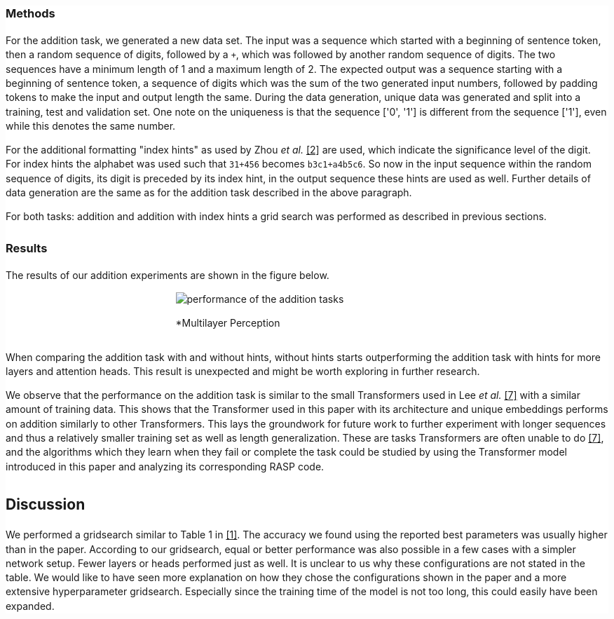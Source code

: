 ### Methods

For the addition task, we generated a new data set. The input was a sequence which started with a beginning of sentence token, then a random sequence of digits, followed by a `+`, which was followed by another random sequence of digits. The two sequences have a minimum length of 1 and a maximum length of 2. The expected output was a sequence starting with a beginning of sentence token, a sequence of digits which was the sum of the two generated input numbers, followed by padding tokens to make the input and output length the same. During the data generation, unique data was generated and split into a training, test and validation set. One note on the uniqueness is that the sequence ['0', '1'] is different from the sequence ['1'], even while this denotes the same number.

For the additional formatting "index hints" as used by Zhou *et al.* [[2]](#2) are used, which indicate the significance level of the digit. For index hints the alphabet was used such that `31+456` becomes `b3c1+a4b5c6`. So now in the input sequence within the random sequence of digits, its digit is preceded by its index hint, in the output sequence these hints are used as well. Further details of data generation are the same as for the addition task described in the above paragraph.

For both tasks: addition and addition with index hints a grid search was performed as described in previous sections.

### Results

The results of our addition experiments are shown in the figure below.

<div style="display: flex;flex-direction: row;justify-content: center;">
    <div style="display: flex;flex-direction: column;">
        <img src="https://hackmd.io/_uploads/H1eojjtg0.png" alt="performance of the addition tasks" width="375"/>
    <p>*Multilayer Perception</p>
    </div>
</div>

When comparing the addition task with and without hints, without hints starts outperforming the addition task with hints for more layers and attention heads. This result is unexpected and might be worth exploring in further research.

We observe that the performance on the addition task is similar to the small Transformers used in Lee *et al.* [[7]](#7) with a similar amount of training data. This shows that the Transformer used in this paper with its architecture and unique embeddings performs on addition similarly to other Transformers. This lays the groundwork for future work to further experiment with longer sequences and thus a relatively smaller training set as well as length generalization. These are tasks Transformers are often unable to do [[7]](#7), and the algorithms which they learn when they fail or complete the task could be studied by using the Transformer model introduced in this paper and analyzing its corresponding RASP code.

## Discussion

We performed a gridsearch similar to Table 1 in [[1]](#1). The accuracy we found using the reported best parameters was usually higher than in the paper. According to our gridsearch, equal or better performance was also possible in a few cases with a simpler network setup. Fewer layers or heads performed just as well. It is unclear to us why these configurations are not stated in the table. We would like to have seen more explanation on how they chose the configurations shown in the paper and a more extensive hyperparameter gridsearch. Especially since the training time of the model is not too long, this could easily have been expanded.
